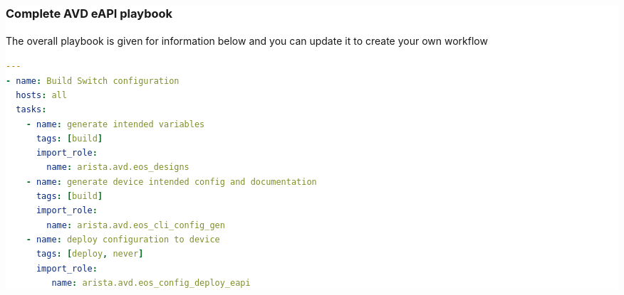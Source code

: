### Complete AVD eAPI playbook

The overall playbook is given for information below and you can update it to create your own workflow

```yaml
---
- name: Build Switch configuration
  hosts: all
  tasks:
    - name: generate intended variables
      tags: [build]
      import_role:
        name: arista.avd.eos_designs
    - name: generate device intended config and documentation
      tags: [build]
      import_role:
        name: arista.avd.eos_cli_config_gen
    - name: deploy configuration to device
      tags: [deploy, never]
      import_role:
         name: arista.avd.eos_config_deploy_eapi
```
